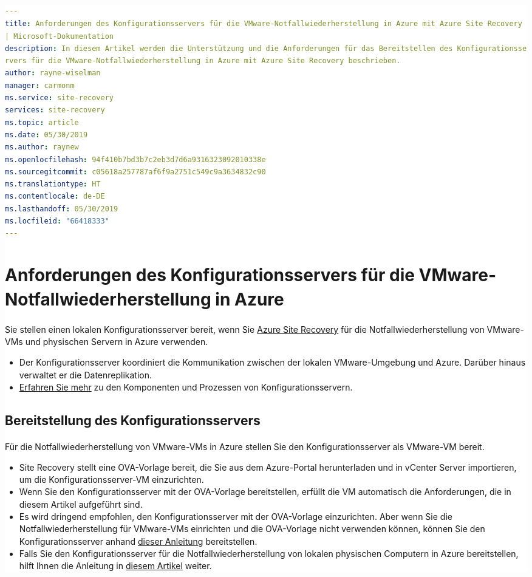 ```yaml
---
title: Anforderungen des Konfigurationsservers für die VMware-Notfallwiederherstellung in Azure mit Azure Site Recovery | Microsoft-Dokumentation
description: In diesem Artikel werden die Unterstützung und die Anforderungen für das Bereitstellen des Konfigurationsservers für die VMware-Notfallwiederherstellung in Azure mit Azure Site Recovery beschrieben.
author: rayne-wiselman
manager: carmonm
ms.service: site-recovery
services: site-recovery
ms.topic: article
ms.date: 05/30/2019
ms.author: raynew
ms.openlocfilehash: 94f410b7bd3b7c2eb3d7d6a9316323092010338e
ms.sourcegitcommit: c05618a257787af6f9a2751c549c9a3634832c90
ms.translationtype: HT
ms.contentlocale: de-DE
ms.lasthandoff: 05/30/2019
ms.locfileid: "66418333"
---
```

# <a name="configuration-server-requirements-for-vmware-disaster-recovery-to-azure"></a>Anforderungen des Konfigurationsservers für die VMware-Notfallwiederherstellung in Azure

Sie stellen einen lokalen Konfigurationsserver bereit, wenn Sie [Azure Site Recovery](site-recovery-overview.md) für die Notfallwiederherstellung von VMware-VMs und physischen Servern in Azure verwenden.

- Der Konfigurationsserver koordiniert die Kommunikation zwischen der lokalen VMware-Umgebung und Azure. Darüber hinaus verwaltet er die Datenreplikation.
- [Erfahren Sie mehr](vmware-azure-architecture.md) zu den Komponenten und Prozessen von Konfigurationsservern.

## <a name="configuration-server-deployment"></a>Bereitstellung des Konfigurationsservers

Für die Notfallwiederherstellung von VMware-VMs in Azure stellen Sie den Konfigurationsserver als VMware-VM bereit.

- Site Recovery stellt eine OVA-Vorlage bereit, die Sie aus dem Azure-Portal herunterladen und in vCenter Server importieren, um die Konfigurationsserver-VM einzurichten.
- Wenn Sie den Konfigurationsserver mit der OVA-Vorlage bereitstellen, erfüllt die VM automatisch die Anforderungen, die in diesem Artikel aufgeführt sind.
- Es wird dringend empfohlen, den Konfigurationsserver mit der OVA-Vorlage einzurichten. Aber wenn Sie die Notfallwiederherstellung für VMware-VMs einrichten und die OVA-Vorlage nicht verwenden können, können Sie den Konfigurationsserver anhand [dieser Anleitung](physical-azure-set-up-source.md) bereitstellen.
- Falls Sie den Konfigurationsserver für die Notfallwiederherstellung von lokalen physischen Computern in Azure bereitstellen, hilft Ihnen die Anleitung in [diesem Artikel](physical-azure-set-up-source.md) weiter. 

